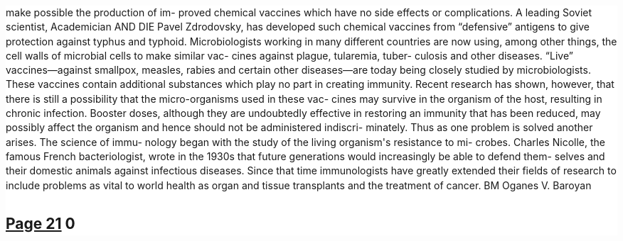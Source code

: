 make possible the production of im- 
proved chemical vaccines which have 
no side effects or complications. A 
leading Soviet scientist, Academician 
AND DIE 
Pavel Zdrodovsky, has developed such 
chemical vaccines from “defensive” 
antigens to give protection against 
typhus and typhoid. 
Microbiologists working in many 
different countries are now using, 
among other things, the cell walls of 
microbial cells to make similar vac- 
cines against plague, tularemia, tuber- 
culosis and other diseases. 
“Live” vaccines—against smallpox, 
measles, rabies and certain other 
diseases—are today being closely 
studied by microbiologists. These 
vaccines contain additional substances 
which play no part in creating immunity. 
Recent research has shown, however, 
that there is still a possibility that the 
micro-organisms used in these vac- 
cines may survive in the organism of 
the host, resulting in chronic infection. 
Booster doses, although they are 
undoubtedly effective in restoring an 
immunity that has been reduced, may 
possibly affect the organism and hence 
should not be administered indiscri- 
minately. 
Thus as one problem is solved 
another arises. The science of immu- 
nology began with the study of the 
living organism's resistance to mi- 
crobes. Charles Nicolle, the famous 
French bacteriologist, wrote in the 
1930s that future generations would 
increasingly be able to defend them- 
selves and their domestic animals 
against infectious diseases. 
Since that time immunologists have 
greatly extended their fields of 
research to include problems as vital 
to world health as organ and tissue 
transplants and the treatment of 
cancer. 
BM Oganes V. Baroyan 

## [Page 21](https://demo.humlab.umu.se/courier/074842engo.pdf#page=21) 0
